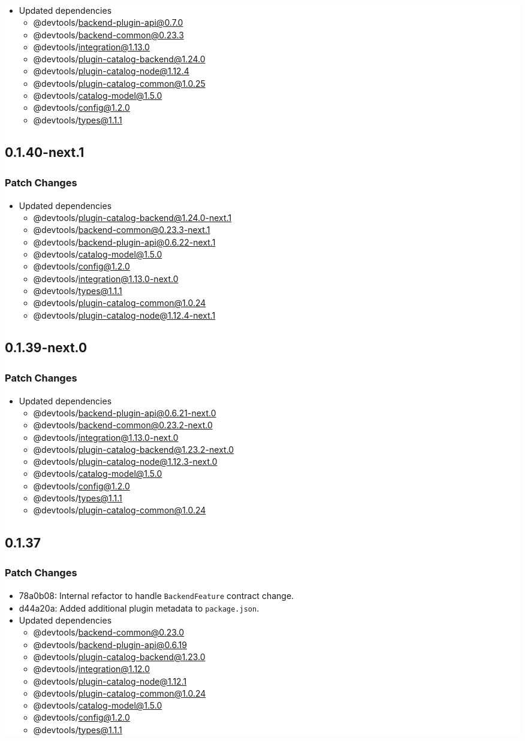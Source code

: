 - Updated dependencies
  - @devtools/backend-plugin-api@0.7.0
  - @devtools/backend-common@0.23.3
  - @devtools/integration@1.13.0
  - @devtools/plugin-catalog-backend@1.24.0
  - @devtools/plugin-catalog-node@1.12.4
  - @devtools/plugin-catalog-common@1.0.25
  - @devtools/catalog-model@1.5.0
  - @devtools/config@1.2.0
  - @devtools/types@1.1.1

## 0.1.40-next.1

### Patch Changes

- Updated dependencies
  - @devtools/plugin-catalog-backend@1.24.0-next.1
  - @devtools/backend-common@0.23.3-next.1
  - @devtools/backend-plugin-api@0.6.22-next.1
  - @devtools/catalog-model@1.5.0
  - @devtools/config@1.2.0
  - @devtools/integration@1.13.0-next.0
  - @devtools/types@1.1.1
  - @devtools/plugin-catalog-common@1.0.24
  - @devtools/plugin-catalog-node@1.12.4-next.1

## 0.1.39-next.0

### Patch Changes

- Updated dependencies
  - @devtools/backend-plugin-api@0.6.21-next.0
  - @devtools/backend-common@0.23.2-next.0
  - @devtools/integration@1.13.0-next.0
  - @devtools/plugin-catalog-backend@1.23.2-next.0
  - @devtools/plugin-catalog-node@1.12.3-next.0
  - @devtools/catalog-model@1.5.0
  - @devtools/config@1.2.0
  - @devtools/types@1.1.1
  - @devtools/plugin-catalog-common@1.0.24

## 0.1.37

### Patch Changes

- 78a0b08: Internal refactor to handle `BackendFeature` contract change.
- d44a20a: Added additional plugin metadata to `package.json`.
- Updated dependencies
  - @devtools/backend-common@0.23.0
  - @devtools/backend-plugin-api@0.6.19
  - @devtools/plugin-catalog-backend@1.23.0
  - @devtools/integration@1.12.0
  - @devtools/plugin-catalog-node@1.12.1
  - @devtools/plugin-catalog-common@1.0.24
  - @devtools/catalog-model@1.5.0
  - @devtools/config@1.2.0
  - @devtools/types@1.1.1
